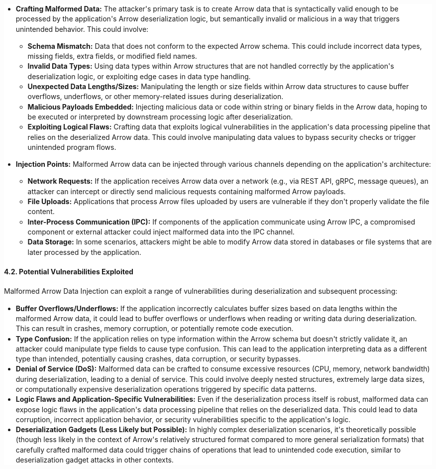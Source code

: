 *   **Crafting Malformed Data:** The attacker's primary task is to create Arrow data that is syntactically valid enough to be processed by the application's Arrow deserialization logic, but semantically invalid or malicious in a way that triggers unintended behavior. This could involve:
    *   **Schema Mismatch:**  Data that does not conform to the expected Arrow schema. This could include incorrect data types, missing fields, extra fields, or modified field names.
    *   **Invalid Data Types:**  Using data types within Arrow structures that are not handled correctly by the application's deserialization logic, or exploiting edge cases in data type handling.
    *   **Unexpected Data Lengths/Sizes:**  Manipulating the length or size fields within Arrow data structures to cause buffer overflows, underflows, or other memory-related issues during deserialization.
    *   **Malicious Payloads Embedded:**  Injecting malicious data or code within string or binary fields in the Arrow data, hoping to be executed or interpreted by downstream processing logic after deserialization.
    *   **Exploiting Logical Flaws:**  Crafting data that exploits logical vulnerabilities in the application's data processing pipeline that relies on the deserialized Arrow data. This could involve manipulating data values to bypass security checks or trigger unintended program flows.

*   **Injection Points:**  Malformed Arrow data can be injected through various channels depending on the application's architecture:
    *   **Network Requests:**  If the application receives Arrow data over a network (e.g., via REST API, gRPC, message queues), an attacker can intercept or directly send malicious requests containing malformed Arrow payloads.
    *   **File Uploads:**  Applications that process Arrow files uploaded by users are vulnerable if they don't properly validate the file content.
    *   **Inter-Process Communication (IPC):**  If components of the application communicate using Arrow IPC, a compromised component or external attacker could inject malformed data into the IPC channel.
    *   **Data Storage:**  In some scenarios, attackers might be able to modify Arrow data stored in databases or file systems that are later processed by the application.

#### 4.2. Potential Vulnerabilities Exploited

Malformed Arrow Data Injection can exploit a range of vulnerabilities during deserialization and subsequent processing:

*   **Buffer Overflows/Underflows:**  If the application incorrectly calculates buffer sizes based on data lengths within the malformed Arrow data, it could lead to buffer overflows or underflows when reading or writing data during deserialization. This can result in crashes, memory corruption, or potentially remote code execution.
*   **Type Confusion:**  If the application relies on type information within the Arrow schema but doesn't strictly validate it, an attacker could manipulate type fields to cause type confusion. This can lead to the application interpreting data as a different type than intended, potentially causing crashes, data corruption, or security bypasses.
*   **Denial of Service (DoS):**  Malformed data can be crafted to consume excessive resources (CPU, memory, network bandwidth) during deserialization, leading to a denial of service. This could involve deeply nested structures, extremely large data sizes, or computationally expensive deserialization operations triggered by specific data patterns.
*   **Logic Flaws and Application-Specific Vulnerabilities:**  Even if the deserialization process itself is robust, malformed data can expose logic flaws in the application's data processing pipeline that relies on the deserialized data. This could lead to data corruption, incorrect application behavior, or security vulnerabilities specific to the application's logic.
*   **Deserialization Gadgets (Less Likely but Possible):** In highly complex deserialization scenarios, it's theoretically possible (though less likely in the context of Arrow's relatively structured format compared to more general serialization formats) that carefully crafted malformed data could trigger chains of operations that lead to unintended code execution, similar to deserialization gadget attacks in other contexts.
